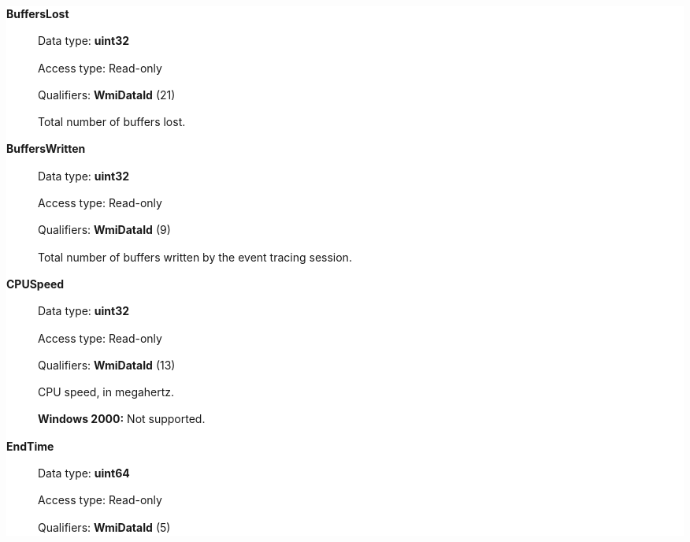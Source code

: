 **BuffersLost**
</dt> <dd> <dl> <dt>

Data type: **uint32**
</dt> <dt>

Access type: Read-only
</dt> <dt>

Qualifiers: **WmiDataId** (21)
</dt> </dl>

Total number of buffers lost.

</dd> <dt>

**BuffersWritten**
</dt> <dd> <dl> <dt>

Data type: **uint32**
</dt> <dt>

Access type: Read-only
</dt> <dt>

Qualifiers: **WmiDataId** (9)
</dt> </dl>

Total number of buffers written by the event tracing session.

</dd> <dt>

**CPUSpeed**
</dt> <dd> <dl> <dt>

Data type: **uint32**
</dt> <dt>

Access type: Read-only
</dt> <dt>

Qualifiers: **WmiDataId** (13)
</dt> </dl>

CPU speed, in megahertz.

**Windows 2000:** Not supported.

</dd> <dt>

**EndTime**
</dt> <dd> <dl> <dt>

Data type: **uint64**
</dt> <dt>

Access type: Read-only
</dt> <dt>

Qualifiers: **WmiDataId** (5)
</dt> </dl>

